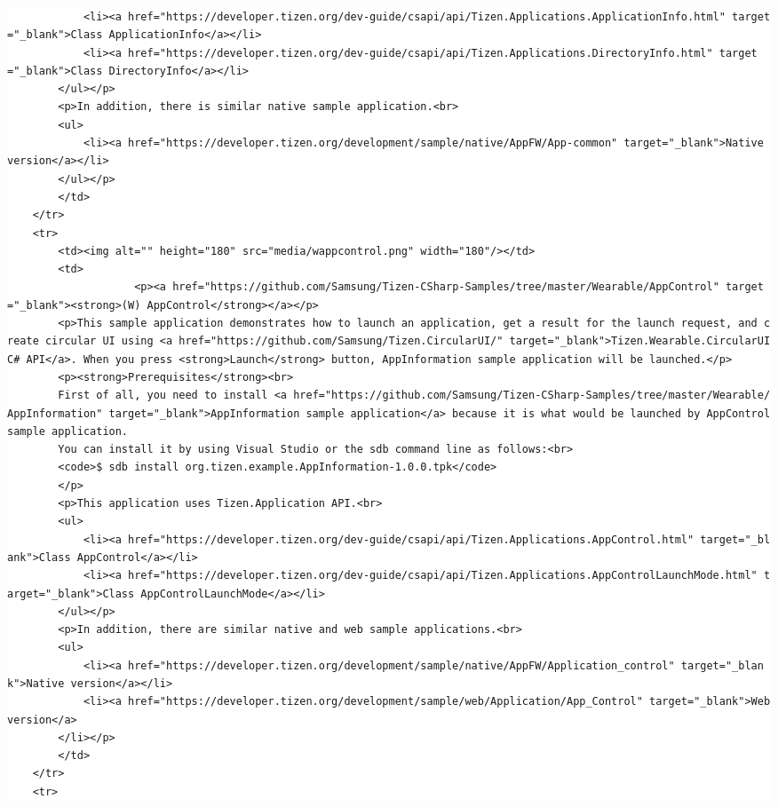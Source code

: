 				<li><a href="https://developer.tizen.org/dev-guide/csapi/api/Tizen.Applications.ApplicationInfo.html" target="_blank">Class ApplicationInfo</a></li>
				<li><a href="https://developer.tizen.org/dev-guide/csapi/api/Tizen.Applications.DirectoryInfo.html" target="_blank">Class DirectoryInfo</a></li>
			</ul></p>
			<p>In addition, there is similar native sample application.<br>
			<ul>
				<li><a href="https://developer.tizen.org/development/sample/native/AppFW/App-common" target="_blank">Native version</a></li>
			</ul></p>
			</td>
		</tr>
		<tr>
			<td><img alt="" height="180" src="media/wappcontrol.png" width="180"/></td>
			<td>
                        <p><a href="https://github.com/Samsung/Tizen-CSharp-Samples/tree/master/Wearable/AppControl" target="_blank"><strong>(W) AppControl</strong></a></p>
			<p>This sample application demonstrates how to launch an application, get a result for the launch request, and create circular UI using <a href="https://github.com/Samsung/Tizen.CircularUI/" target="_blank">Tizen.Wearable.CircularUI C# API</a>. When you press <strong>Launch</strong> button, AppInformation sample application will be launched.</p>
			<p><strong>Prerequisites</strong><br>
			First of all, you need to install <a href="https://github.com/Samsung/Tizen-CSharp-Samples/tree/master/Wearable/AppInformation" target="_blank">AppInformation sample application</a> because it is what would be launched by AppControl sample application.
			You can install it by using Visual Studio or the sdb command line as follows:<br>
			<code>$ sdb install org.tizen.example.AppInformation-1.0.0.tpk</code>
			</p>
			<p>This application uses Tizen.Application API.<br>
			<ul>
				<li><a href="https://developer.tizen.org/dev-guide/csapi/api/Tizen.Applications.AppControl.html" target="_blank">Class AppControl</a></li>
				<li><a href="https://developer.tizen.org/dev-guide/csapi/api/Tizen.Applications.AppControlLaunchMode.html" target="_blank">Class AppControlLaunchMode</a></li>
			</ul></p>
			<p>In addition, there are similar native and web sample applications.<br>
			<ul>
				<li><a href="https://developer.tizen.org/development/sample/native/AppFW/Application_control" target="_blank">Native version</a></li>
				<li><a href="https://developer.tizen.org/development/sample/web/Application/App_Control" target="_blank">Web version</a>
			</li></p>
			</td>
		</tr>
		<tr>